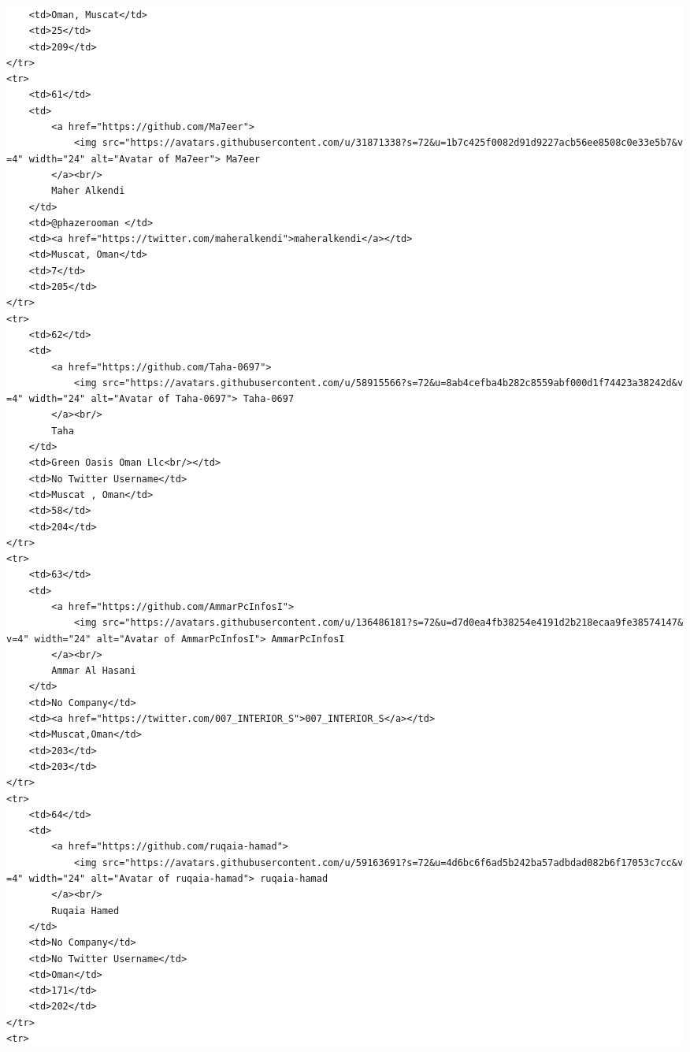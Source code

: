 		<td>Oman, Muscat</td>
		<td>25</td>
		<td>209</td>
	</tr>
	<tr>
		<td>61</td>
		<td>
			<a href="https://github.com/Ma7eer">
				<img src="https://avatars.githubusercontent.com/u/31871338?s=72&u=1b7c425f0082d91d9227acb56ee8508c0e33e5b7&v=4" width="24" alt="Avatar of Ma7eer"> Ma7eer
			</a><br/>
			Maher Alkendi
		</td>
		<td>@phazerooman </td>
		<td><a href="https://twitter.com/maheralkendi">maheralkendi</a></td>
		<td>Muscat, Oman</td>
		<td>7</td>
		<td>205</td>
	</tr>
	<tr>
		<td>62</td>
		<td>
			<a href="https://github.com/Taha-0697">
				<img src="https://avatars.githubusercontent.com/u/58915566?s=72&u=8ab4cefba4b282c8559abf000d1f74423a38242d&v=4" width="24" alt="Avatar of Taha-0697"> Taha-0697
			</a><br/>
			Taha
		</td>
		<td>Green Oasis Oman Llc<br/></td>
		<td>No Twitter Username</td>
		<td>Muscat , Oman</td>
		<td>58</td>
		<td>204</td>
	</tr>
	<tr>
		<td>63</td>
		<td>
			<a href="https://github.com/AmmarPcInfosI">
				<img src="https://avatars.githubusercontent.com/u/136486181?s=72&u=d7d0ea4fb38254e4191d2b218ecaa9fe38574147&v=4" width="24" alt="Avatar of AmmarPcInfosI"> AmmarPcInfosI
			</a><br/>
			Ammar Al Hasani
		</td>
		<td>No Company</td>
		<td><a href="https://twitter.com/007_INTERIOR_S">007_INTERIOR_S</a></td>
		<td>Muscat,Oman</td>
		<td>203</td>
		<td>203</td>
	</tr>
	<tr>
		<td>64</td>
		<td>
			<a href="https://github.com/ruqaia-hamad">
				<img src="https://avatars.githubusercontent.com/u/59163691?s=72&u=4d6bc6f6ad5b242ba57adbdad082b6f17053c7cc&v=4" width="24" alt="Avatar of ruqaia-hamad"> ruqaia-hamad
			</a><br/>
			Ruqaia Hamed
		</td>
		<td>No Company</td>
		<td>No Twitter Username</td>
		<td>Oman</td>
		<td>171</td>
		<td>202</td>
	</tr>
	<tr>